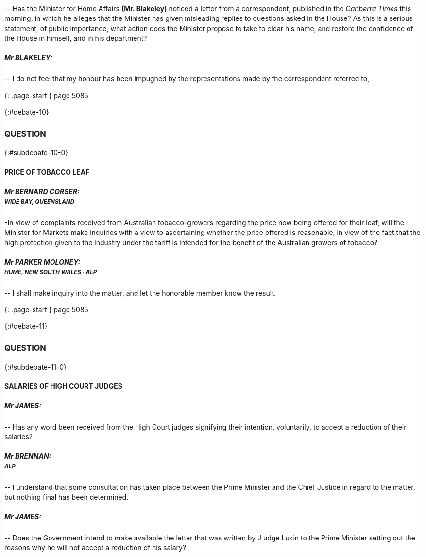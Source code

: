 -- Has the Minister for Home Affairs  **(Mr. Blakeley)**  noticed a letter from a correspondent, published in the  *Canberra Times*  this morning, in which he alleges that the Minister has given misleading replies to questions asked in the House? As this is a serious statement, of public importance, what action does the Minister propose to take to clear his name, and restore the confidence of the House in himself, and in his department? 

##### Mr BLAKELEY:

-- I do not feel that my honour has been impugned by the representations made by the correspondent referred to, 

{: .page-start }
page 5085

{:#debate-10}
### QUESTION

{:#subdebate-10-0}
#### PRICE OF TOBACCO LEAF

##### Mr BERNARD CORSER:<br><small class="text-muted">WIDE BAY, QUEENSLAND</small>

-In view of complaints received from Australian tobacco-growers regarding the price now being offered for their leaf, will the Minister for Markets make inquiries with a view to ascertaining whether the price offered is reasonable, in view of the fact that the high protection given to the industry under the tariff is intended for the benefit of the Australian growers of tobacco? 

##### Mr PARKER MOLONEY:<br><small class="text-muted">HUME, NEW SOUTH WALES &middot; ALP</small>

-- I shall make inquiry into the matter, and let the honorable member know the result. 

{: .page-start }
page 5085

{:#debate-11}
### QUESTION

{:#subdebate-11-0}
#### SALARIES OF HIGH COURT JUDGES

##### Mr JAMES:

-- Has any word been received from the High Court judges signifying their intention, voluntarily, to accept a reduction of their salaries? 

##### Mr BRENNAN:<br><small class="text-muted">ALP</small>

-- I understand that some consultation has taken place between the Prime Minister and the Chief Justice  in  regard to the matter, but nothing final has been determined. 

##### Mr JAMES:

-- Does the Government intend to make available the letter that was written by J udge Lukin to the Prime Minister setting out the reasons why he will not accept a reduction of his salary? 
